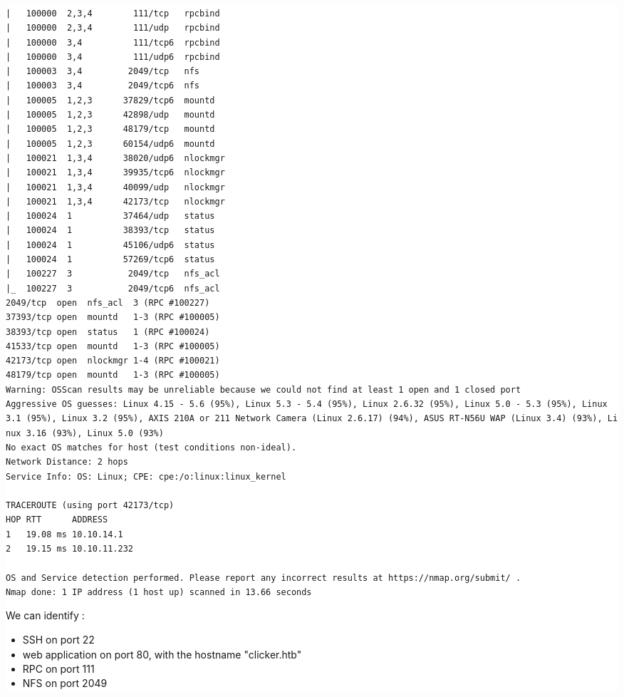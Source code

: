 ```
|   100000  2,3,4        111/tcp   rpcbind
|   100000  2,3,4        111/udp   rpcbind
|   100000  3,4          111/tcp6  rpcbind
|   100000  3,4          111/udp6  rpcbind
|   100003  3,4         2049/tcp   nfs
|   100003  3,4         2049/tcp6  nfs
|   100005  1,2,3      37829/tcp6  mountd
|   100005  1,2,3      42898/udp   mountd
|   100005  1,2,3      48179/tcp   mountd
|   100005  1,2,3      60154/udp6  mountd
|   100021  1,3,4      38020/udp6  nlockmgr
|   100021  1,3,4      39935/tcp6  nlockmgr
|   100021  1,3,4      40099/udp   nlockmgr
|   100021  1,3,4      42173/tcp   nlockmgr
|   100024  1          37464/udp   status
|   100024  1          38393/tcp   status
|   100024  1          45106/udp6  status
|   100024  1          57269/tcp6  status
|   100227  3           2049/tcp   nfs_acl
|_  100227  3           2049/tcp6  nfs_acl
2049/tcp  open  nfs_acl  3 (RPC #100227)
37393/tcp open  mountd   1-3 (RPC #100005)
38393/tcp open  status   1 (RPC #100024)
41533/tcp open  mountd   1-3 (RPC #100005)
42173/tcp open  nlockmgr 1-4 (RPC #100021)
48179/tcp open  mountd   1-3 (RPC #100005)
Warning: OSScan results may be unreliable because we could not find at least 1 open and 1 closed port
Aggressive OS guesses: Linux 4.15 - 5.6 (95%), Linux 5.3 - 5.4 (95%), Linux 2.6.32 (95%), Linux 5.0 - 5.3 (95%), Linux 3.1 (95%), Linux 3.2 (95%), AXIS 210A or 211 Network Camera (Linux 2.6.17) (94%), ASUS RT-N56U WAP (Linux 3.4) (93%), Linux 3.16 (93%), Linux 5.0 (93%)
No exact OS matches for host (test conditions non-ideal).
Network Distance: 2 hops
Service Info: OS: Linux; CPE: cpe:/o:linux:linux_kernel

TRACEROUTE (using port 42173/tcp)
HOP RTT      ADDRESS
1   19.08 ms 10.10.14.1
2   19.15 ms 10.10.11.232

OS and Service detection performed. Please report any incorrect results at https://nmap.org/submit/ .
Nmap done: 1 IP address (1 host up) scanned in 13.66 seconds
```

We can identify :

- SSH on port 22
- web application on port 80, with the hostname "clicker.htb"
- RPC on port 111
- NFS on port 2049
